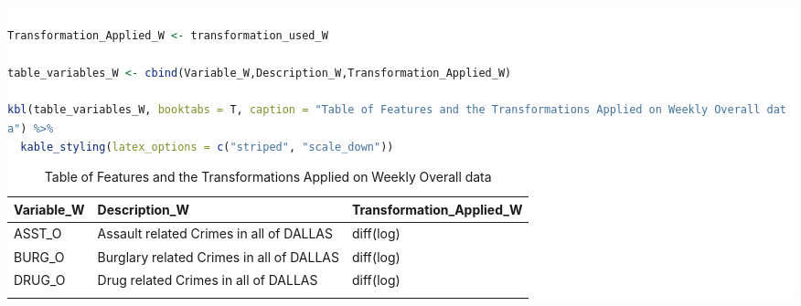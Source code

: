 ``` r

Transformation_Applied_W <- transformation_used_W

table_variables_W <- cbind(Variable_W,Description_W,Transformation_Applied_W)

kbl(table_variables_W, booktabs = T, caption = "Table of Features and the Transformations Applied on Weekly Overall data") %>%
  kable_styling(latex_options = c("striped", "scale_down"))
```

<table class="table" style="margin-left: auto; margin-right: auto;">
<caption>
Table of Features and the Transformations Applied on Weekly Overall data
</caption>
<thead>
<tr>
<th style="text-align:left;">
Variable_W
</th>
<th style="text-align:left;">
Description_W
</th>
<th style="text-align:left;">
Transformation_Applied_W
</th>
</tr>
</thead>
<tbody>
<tr>
<td style="text-align:left;">
ASST_O
</td>
<td style="text-align:left;">
Assault related Crimes in all of DALLAS
</td>
<td style="text-align:left;">
diff(log)
</td>
</tr>
<tr>
<td style="text-align:left;">
BURG_O
</td>
<td style="text-align:left;">
Burglary related Crimes in all of DALLAS
</td>
<td style="text-align:left;">
diff(log)
</td>
</tr>
<tr>
<td style="text-align:left;">
DRUG_O
</td>
<td style="text-align:left;">
Drug related Crimes in all of DALLAS
</td>
<td style="text-align:left;">
diff(log)
</td>
</tr>
<tr>
<td style="text-align:left;">